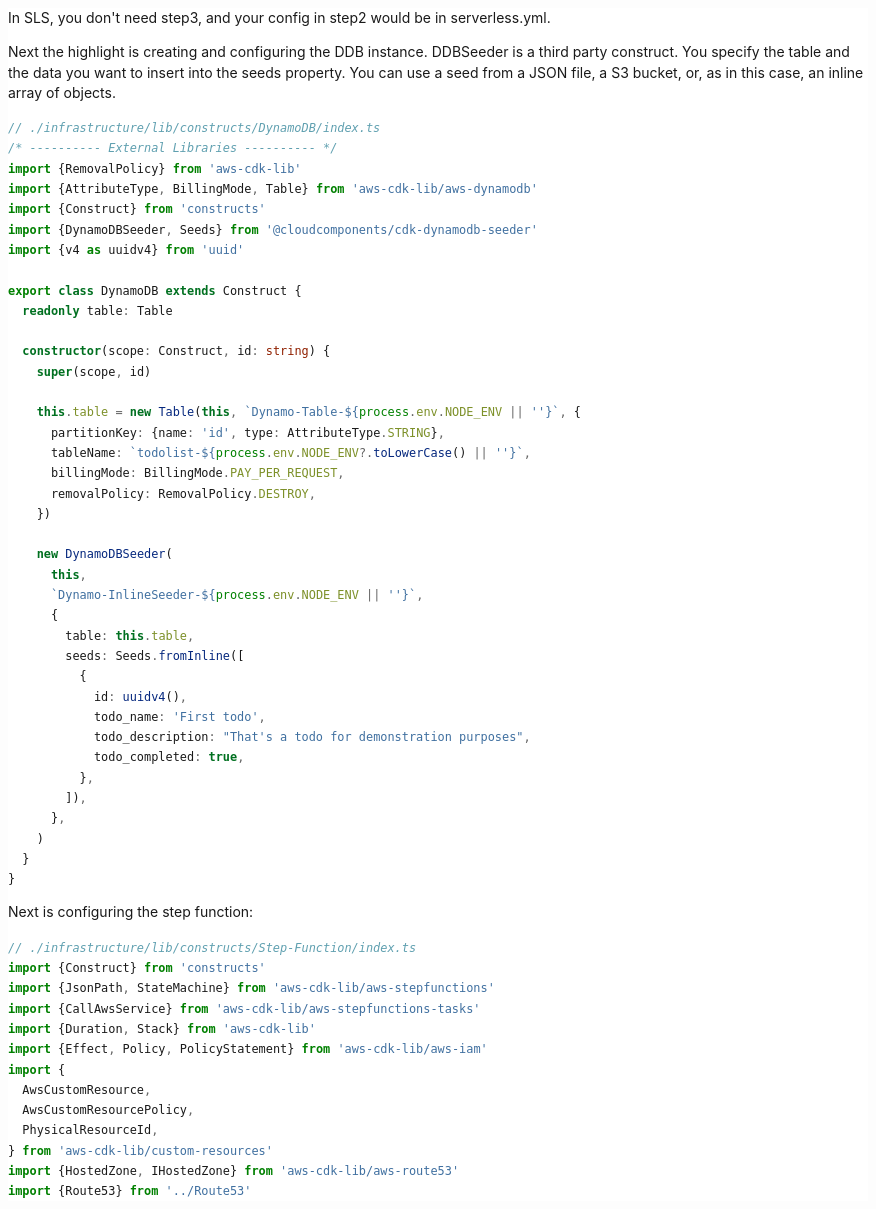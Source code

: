    In SLS, you don't need step3, and your config in step2 would be in
   serverless.yml.

Next the highlight is creating and configuring the DDB instance. DDBSeeder is a
third party construct. You specify the table and the data you want to insert
into the seeds property. You can use a seed from a JSON file, a S3 bucket, or,
as in this case, an inline array of objects.

```ts
// ./infrastructure/lib/constructs/DynamoDB/index.ts
/* ---------- External Libraries ---------- */
import {RemovalPolicy} from 'aws-cdk-lib'
import {AttributeType, BillingMode, Table} from 'aws-cdk-lib/aws-dynamodb'
import {Construct} from 'constructs'
import {DynamoDBSeeder, Seeds} from '@cloudcomponents/cdk-dynamodb-seeder'
import {v4 as uuidv4} from 'uuid'

export class DynamoDB extends Construct {
  readonly table: Table

  constructor(scope: Construct, id: string) {
    super(scope, id)

    this.table = new Table(this, `Dynamo-Table-${process.env.NODE_ENV || ''}`, {
      partitionKey: {name: 'id', type: AttributeType.STRING},
      tableName: `todolist-${process.env.NODE_ENV?.toLowerCase() || ''}`,
      billingMode: BillingMode.PAY_PER_REQUEST,
      removalPolicy: RemovalPolicy.DESTROY,
    })

    new DynamoDBSeeder(
      this,
      `Dynamo-InlineSeeder-${process.env.NODE_ENV || ''}`,
      {
        table: this.table,
        seeds: Seeds.fromInline([
          {
            id: uuidv4(),
            todo_name: 'First todo',
            todo_description: "That's a todo for demonstration purposes",
            todo_completed: true,
          },
        ]),
      },
    )
  }
}
```

Next is configuring the step function:

```ts
// ./infrastructure/lib/constructs/Step-Function/index.ts
import {Construct} from 'constructs'
import {JsonPath, StateMachine} from 'aws-cdk-lib/aws-stepfunctions'
import {CallAwsService} from 'aws-cdk-lib/aws-stepfunctions-tasks'
import {Duration, Stack} from 'aws-cdk-lib'
import {Effect, Policy, PolicyStatement} from 'aws-cdk-lib/aws-iam'
import {
  AwsCustomResource,
  AwsCustomResourcePolicy,
  PhysicalResourceId,
} from 'aws-cdk-lib/custom-resources'
import {HostedZone, IHostedZone} from 'aws-cdk-lib/aws-route53'
import {Route53} from '../Route53'

```